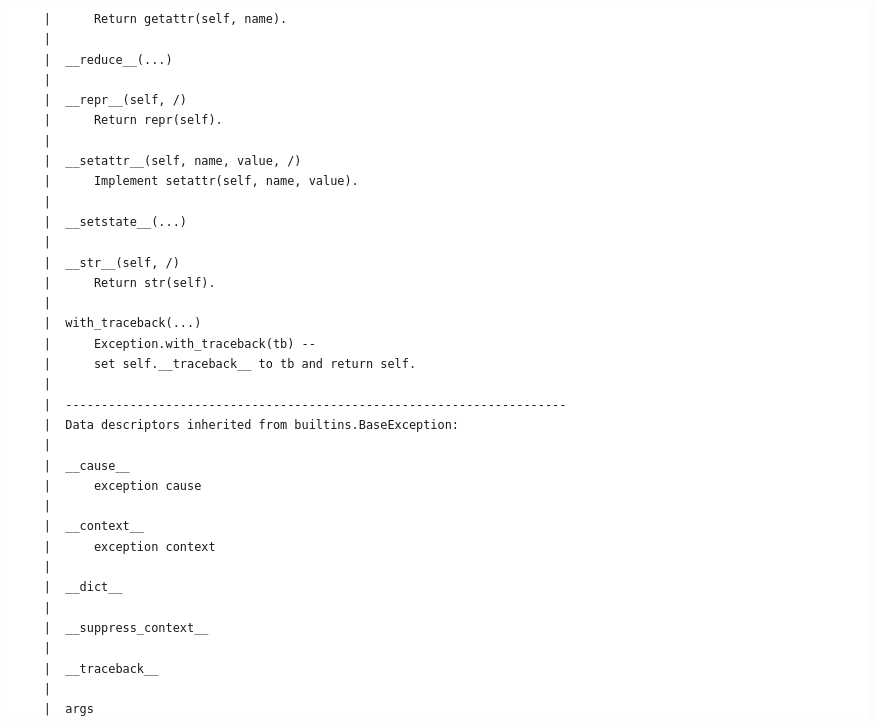          |      Return getattr(self, name).
         |  
         |  __reduce__(...)
         |  
         |  __repr__(self, /)
         |      Return repr(self).
         |  
         |  __setattr__(self, name, value, /)
         |      Implement setattr(self, name, value).
         |  
         |  __setstate__(...)
         |  
         |  __str__(self, /)
         |      Return str(self).
         |  
         |  with_traceback(...)
         |      Exception.with_traceback(tb) --
         |      set self.__traceback__ to tb and return self.
         |  
         |  ----------------------------------------------------------------------
         |  Data descriptors inherited from builtins.BaseException:
         |  
         |  __cause__
         |      exception cause
         |  
         |  __context__
         |      exception context
         |  
         |  __dict__
         |  
         |  __suppress_context__
         |  
         |  __traceback__
         |  
         |  args
        